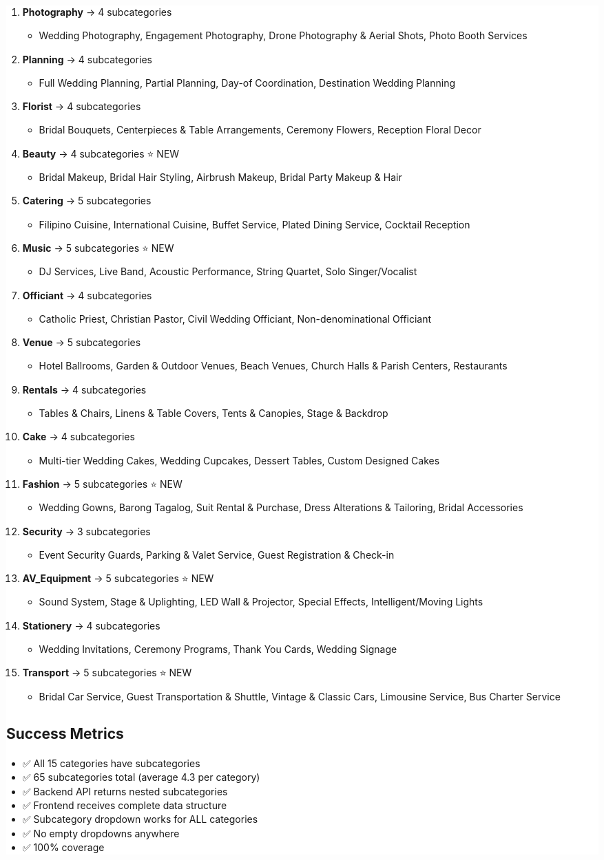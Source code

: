 1. **Photography** → 4 subcategories
   - Wedding Photography, Engagement Photography, Drone Photography & Aerial Shots, Photo Booth Services

2. **Planning** → 4 subcategories
   - Full Wedding Planning, Partial Planning, Day-of Coordination, Destination Wedding Planning

3. **Florist** → 4 subcategories
   - Bridal Bouquets, Centerpieces & Table Arrangements, Ceremony Flowers, Reception Floral Decor

4. **Beauty** → 4 subcategories ⭐ NEW
   - Bridal Makeup, Bridal Hair Styling, Airbrush Makeup, Bridal Party Makeup & Hair

5. **Catering** → 5 subcategories
   - Filipino Cuisine, International Cuisine, Buffet Service, Plated Dining Service, Cocktail Reception

6. **Music** → 5 subcategories ⭐ NEW
   - DJ Services, Live Band, Acoustic Performance, String Quartet, Solo Singer/Vocalist

7. **Officiant** → 4 subcategories
   - Catholic Priest, Christian Pastor, Civil Wedding Officiant, Non-denominational Officiant

8. **Venue** → 5 subcategories
   - Hotel Ballrooms, Garden & Outdoor Venues, Beach Venues, Church Halls & Parish Centers, Restaurants

9. **Rentals** → 4 subcategories
   - Tables & Chairs, Linens & Table Covers, Tents & Canopies, Stage & Backdrop

10. **Cake** → 4 subcategories
    - Multi-tier Wedding Cakes, Wedding Cupcakes, Dessert Tables, Custom Designed Cakes

11. **Fashion** → 5 subcategories ⭐ NEW
    - Wedding Gowns, Barong Tagalog, Suit Rental & Purchase, Dress Alterations & Tailoring, Bridal Accessories

12. **Security** → 3 subcategories
    - Event Security Guards, Parking & Valet Service, Guest Registration & Check-in

13. **AV_Equipment** → 5 subcategories ⭐ NEW
    - Sound System, Stage & Uplighting, LED Wall & Projector, Special Effects, Intelligent/Moving Lights

14. **Stationery** → 4 subcategories
    - Wedding Invitations, Ceremony Programs, Thank You Cards, Wedding Signage

15. **Transport** → 5 subcategories ⭐ NEW
    - Bridal Car Service, Guest Transportation & Shuttle, Vintage & Classic Cars, Limousine Service, Bus Charter Service

## Success Metrics

- ✅ All 15 categories have subcategories
- ✅ 65 subcategories total (average 4.3 per category)
- ✅ Backend API returns nested subcategories
- ✅ Frontend receives complete data structure
- ✅ Subcategory dropdown works for ALL categories
- ✅ No empty dropdowns anywhere
- ✅ 100% coverage
